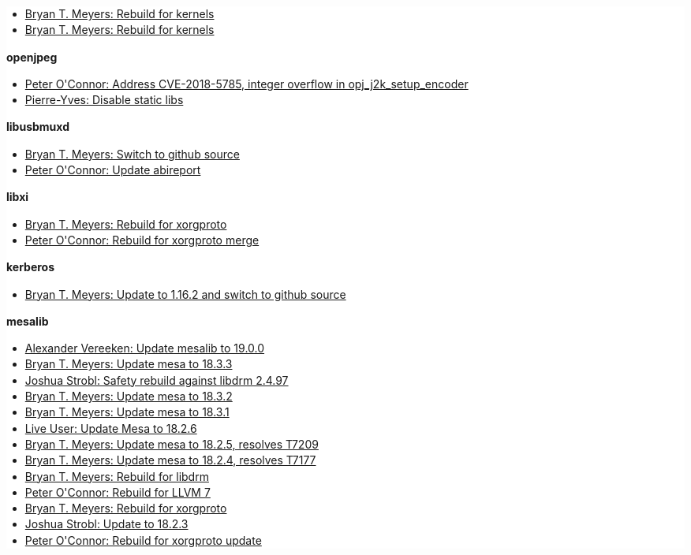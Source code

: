  - [Bryan T. Meyers: Rebuild for kernels](https://dev.getsol.us/source/nvidia-glx-driver/browse/master/;3546660)
 - [Bryan T. Meyers: Rebuild for kernels](https://dev.getsol.us/source/nvidia-glx-driver/browse/master/;fc63042)


**openjpeg**

 - [Peter O'Connor: Address CVE-2018-5785, integer overflow in opj_j2k_setup_encoder](https://dev.getsol.us/source/openjpeg/browse/master/;15c9599)
 - [Pierre-Yves: Disable static libs](https://dev.getsol.us/source/openjpeg/browse/master/;c28a2db)


**libusbmuxd**

 - [Bryan T. Meyers: Switch to github source](https://dev.getsol.us/source/libusbmuxd/browse/master/;11e7574)
 - [Peter O'Connor: Update abireport](https://dev.getsol.us/source/libusbmuxd/browse/master/;8b1439c)


**libxi**

 - [Bryan T. Meyers: Rebuild for xorgproto](https://dev.getsol.us/source/libxi/browse/master/;2c7ce53)
 - [Peter O'Connor: Rebuild for xorgproto merge](https://dev.getsol.us/source/libxi/browse/master/;7ef3833)


**kerberos**

 - [Bryan T. Meyers: Update to 1.16.2 and switch to github source](https://dev.getsol.us/source/kerberos/browse/master/;c4bc97b)


**mesalib**

 - [Alexander Vereeken: Update mesalib to 19.0.0](https://dev.getsol.us/source/mesalib/browse/master/;6a5ed89)
 - [Bryan T. Meyers: Update mesa to 18.3.3](https://dev.getsol.us/source/mesalib/browse/master/;0ef0561)
 - [Joshua Strobl: Safety rebuild against libdrm 2.4.97](https://dev.getsol.us/source/mesalib/browse/master/;5da9c1a)
 - [Bryan T. Meyers: Update mesa to 18.3.2](https://dev.getsol.us/source/mesalib/browse/master/;268e2fe)
 - [Bryan T. Meyers: Update mesa to 18.3.1](https://dev.getsol.us/source/mesalib/browse/master/;16613ae)
 - [Live User: Update Mesa to 18.2.6](https://dev.getsol.us/source/mesalib/browse/master/;eb2c407)
 - [Bryan T. Meyers: Update mesa to 18.2.5, resolves T7209](https://dev.getsol.us/source/mesalib/browse/master/;d5fea9c)
 - [Bryan T. Meyers: Update mesa to 18.2.4, resolves T7177](https://dev.getsol.us/source/mesalib/browse/master/;56b0c83)
 - [Bryan T. Meyers: Rebuild for libdrm](https://dev.getsol.us/source/mesalib/browse/master/;c53e1ca)
 - [Peter O'Connor: Rebuild for LLVM 7](https://dev.getsol.us/source/mesalib/browse/master/;6ac2084)
 - [Bryan T. Meyers: Rebuild for xorgproto](https://dev.getsol.us/source/mesalib/browse/master/;dff2d4e)
 - [Joshua Strobl: Update to 18.2.3](https://dev.getsol.us/source/mesalib/browse/master/;62a45a6)
 - [Peter O'Connor: Rebuild for xorgproto update](https://dev.getsol.us/source/mesalib/browse/master/;f80d7b5)
